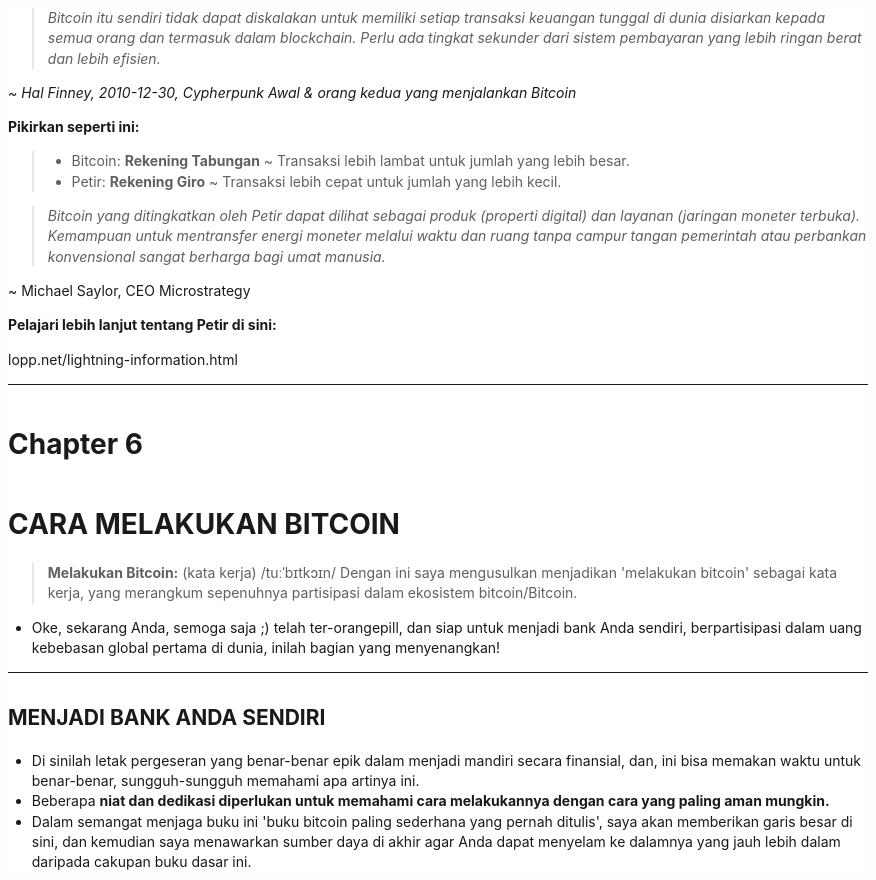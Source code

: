
>*Bitcoin itu sendiri tidak dapat diskalakan untuk memiliki setiap
transaksi keuangan tunggal di
dunia disiarkan kepada semua orang dan
termasuk dalam blockchain.
Perlu ada tingkat sekunder dari
sistem pembayaran yang lebih ringan
berat dan lebih efisien.*

*~ Hal Finney, 2010-12-30, Cypherpunk Awal
& orang kedua yang menjalankan Bitcoin*

**Pikirkan seperti ini:**
>* Bitcoin: **Rekening Tabungan** ~ Transaksi lebih lambat untuk jumlah yang lebih besar.
>* Petir: **Rekening Giro** ~ Transaksi lebih cepat untuk jumlah yang lebih kecil.


>*Bitcoin yang ditingkatkan oleh Petir dapat dilihat sebagai produk (properti digital) dan layanan (jaringan moneter terbuka). Kemampuan untuk mentransfer energi moneter melalui waktu dan ruang tanpa campur tangan pemerintah atau perbankan konvensional sangat berharga bagi umat manusia.*

~ Michael Saylor, CEO
Microstrategy

**Pelajari lebih lanjut tentang Petir di sini:**

lopp.net/lightning-information.html

---

# Chapter 6

# CARA MELAKUKAN BITCOIN

>**Melakukan Bitcoin:** (kata kerja) /tuːˈbɪtkɔɪn/
Dengan ini saya mengusulkan menjadikan 'melakukan bitcoin' sebagai kata kerja,
yang merangkum sepenuhnya partisipasi
dalam ekosistem bitcoin/Bitcoin.

* Oke, sekarang Anda, semoga saja ;) telah ter-orangepill, dan siap untuk menjadi bank Anda sendiri, berpartisipasi dalam uang kebebasan global pertama di dunia,
inilah bagian yang menyenangkan!

---

## MENJADI BANK ANDA SENDIRI
* Di sinilah letak pergeseran yang benar-benar epik dalam menjadi mandiri secara finansial, dan, ini bisa memakan waktu untuk
benar-benar, sungguh-sungguh memahami apa artinya ini.
* Beberapa **niat dan dedikasi diperlukan untuk
memahami cara melakukannya dengan cara yang paling aman
mungkin.**
* Dalam semangat menjaga buku ini 'buku bitcoin paling sederhana
yang pernah ditulis', saya akan memberikan
garis besar di sini, dan kemudian saya menawarkan sumber daya di akhir
agar Anda dapat menyelam ke dalamnya yang jauh lebih dalam daripada
cakupan buku dasar ini.
